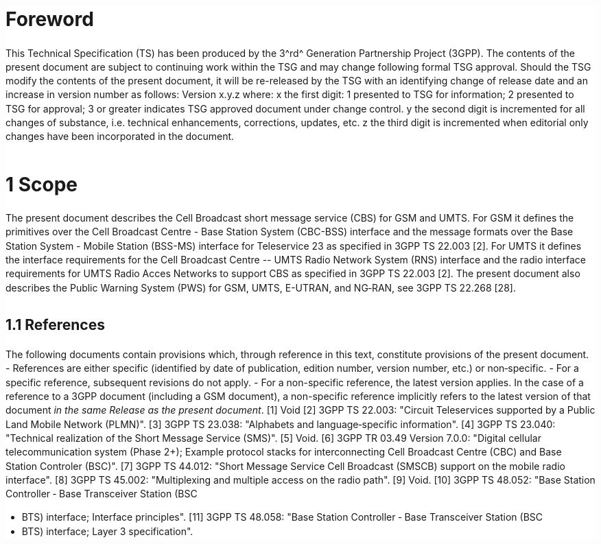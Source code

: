 # Foreword
This Technical Specification (TS) has been produced by the 3^rd^ Generation
Partnership Project (3GPP).
The contents of the present document are subject to continuing work within the
TSG and may change following formal TSG approval. Should the TSG modify the
contents of the present document, it will be re-released by the TSG with an
identifying change of release date and an increase in version number as
follows:
Version x.y.z
where:
x the first digit:
1 presented to TSG for information;
2 presented to TSG for approval;
3 or greater indicates TSG approved document under change control.
y the second digit is incremented for all changes of substance, i.e. technical
enhancements, corrections, updates, etc.
z the third digit is incremented when editorial only changes have been
incorporated in the document.
# 1 Scope
The present document describes the Cell Broadcast short message service (CBS)
for GSM and UMTS.
For GSM it defines the primitives over the Cell Broadcast Centre - Base
Station System (CBC-BSS) interface and the message formats over the Base
Station System - Mobile Station (BSS-MS) interface for Teleservice 23 as
specified in 3GPP TS 22.003 [2].
For UMTS it defines the interface requirements for the Cell Broadcast Centre
-- UMTS Radio Network System (RNS) interface and the radio interface
requirements for UMTS Radio Acces Networks to support CBS as specified in 3GPP
TS 22.003 [2].
The present document also describes the Public Warning System (PWS) for GSM,
UMTS, E-UTRAN, and NG‑RAN, see 3GPP TS 22.268 [28].
## 1.1 References
The following documents contain provisions which, through reference in this
text, constitute provisions of the present document.
\- References are either specific (identified by date of publication, edition
number, version number, etc.) or non‑specific.
\- For a specific reference, subsequent revisions do not apply.
\- For a non-specific reference, the latest version applies. In the case of a
reference to a 3GPP document (including a GSM document), a non-specific
reference implicitly refers to the latest version of that document _in the
same Release as the present document_.
[1] Void
[2] 3GPP TS 22.003: \"Circuit Teleservices supported by a Public Land Mobile
Network (PLMN)\".
[3] 3GPP TS 23.038: \"Alphabets and language‑specific information\".
[4] 3GPP TS 23.040: \"Technical realization of the Short Message Service
(SMS)\".
[5] Void.
[6] 3GPP TR 03.49 Version 7.0.0: \"Digital cellular telecommunication system
(Phase 2+); Example protocol stacks for interconnecting Cell Broadcast Centre
(CBC) and Base Station Controler (BSC)\".
[7] 3GPP TS 44.012: \"Short Message Service Cell Broadcast (SMSCB) support on
the mobile radio interface\".
[8] 3GPP TS 45.002: \"Multiplexing and multiple access on the radio path\".
[9] Void.
[10] 3GPP TS 48.052: \"Base Station Controller ‑ Base Transceiver Station (BSC
- BTS) interface; Interface principles\".
[11] 3GPP TS 48.058: \"Base Station Controller ‑ Base Transceiver Station (BSC
- BTS) interface; Layer 3 specification\".
